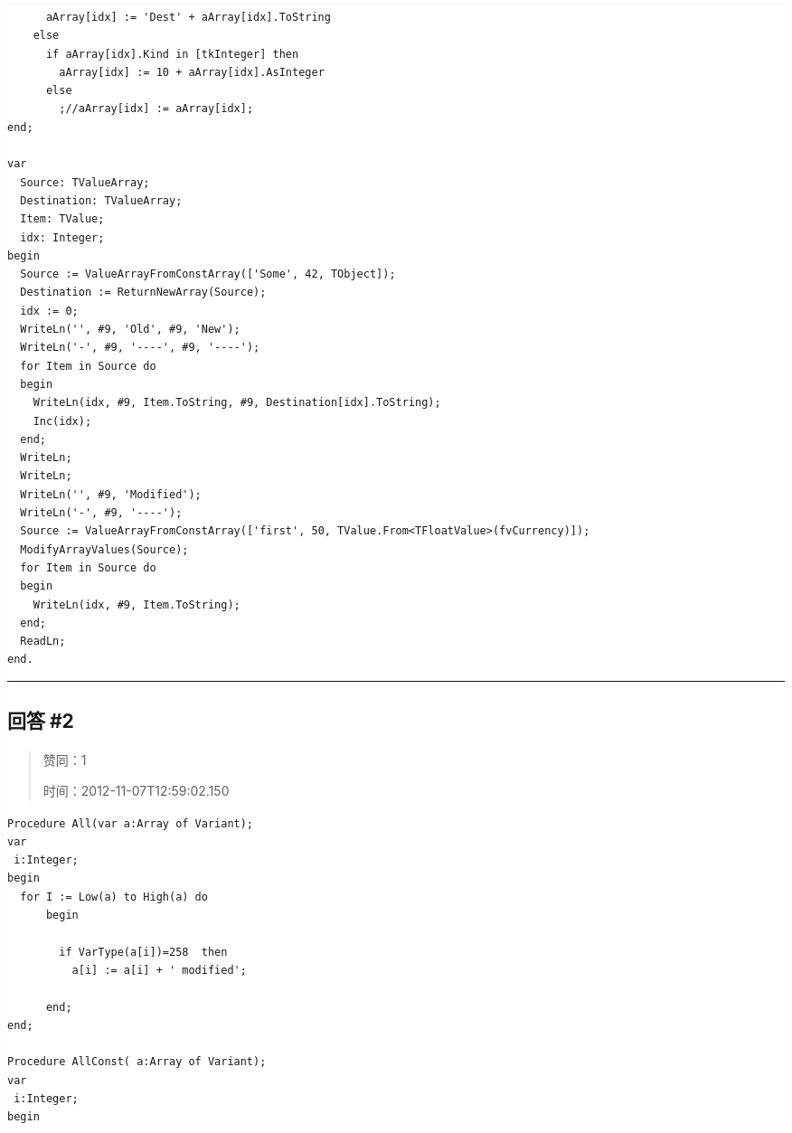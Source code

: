 ```
      aArray[idx] := 'Dest' + aArray[idx].ToString
    else
      if aArray[idx].Kind in [tkInteger] then
        aArray[idx] := 10 + aArray[idx].AsInteger
      else
        ;//aArray[idx] := aArray[idx];
end;

var
  Source: TValueArray;
  Destination: TValueArray;
  Item: TValue;
  idx: Integer;
begin
  Source := ValueArrayFromConstArray(['Some', 42, TObject]);
  Destination := ReturnNewArray(Source);
  idx := 0;
  WriteLn('', #9, 'Old', #9, 'New');
  WriteLn('-', #9, '----', #9, '----');
  for Item in Source do
  begin
    WriteLn(idx, #9, Item.ToString, #9, Destination[idx].ToString);
    Inc(idx);
  end;
  WriteLn;
  WriteLn;
  WriteLn('', #9, 'Modified');
  WriteLn('-', #9, '----');
  Source := ValueArrayFromConstArray(['first', 50, TValue.From<TFloatValue>(fvCurrency)]);
  ModifyArrayValues(Source);
  for Item in Source do
  begin
    WriteLn(idx, #9, Item.ToString);
  end;
  ReadLn;
end. 
```

* * *

## 回答 #2

> 赞同：1
> 
> 时间：2012-11-07T12:59:02.150

```
Procedure All(var a:Array of Variant);
var
 i:Integer;
begin
  for I := Low(a) to High(a) do
      begin

        if VarType(a[i])=258  then
          a[i] := a[i] + ' modified';

      end;
end;

Procedure AllConst( a:Array of Variant);
var
 i:Integer;
begin
```